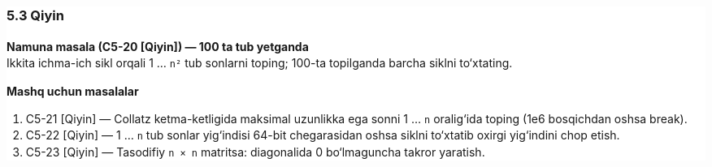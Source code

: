 ### 5.3 Qiyin
**Namuna masala (C5-20 [Qiyin]) — 100 ta tub yetganda**  
Ikkita ichma-ich sikl orqali 1 … `n²` tub sonlarni toping; 100-ta topilganda barcha siklni to‘xtating.

**Mashq uchun masalalar**
1. C5-21 [Qiyin] — Collatz ketma-ketligida maksimal uzunlikka ega sonni 1 … `n` oralig‘ida toping (1e6 bosqichdan oshsa break).  
2. C5-22 [Qiyin] — 1 … `n` tub sonlar yig‘indisi 64-bit chegarasidan oshsa siklni to‘xtatib oxirgi yig‘indini chop etish.  
3. C5-23 [Qiyin] — Tasodifiy `n × n` matritsa: diagonalida 0 bo‘lmaguncha takror yaratish.